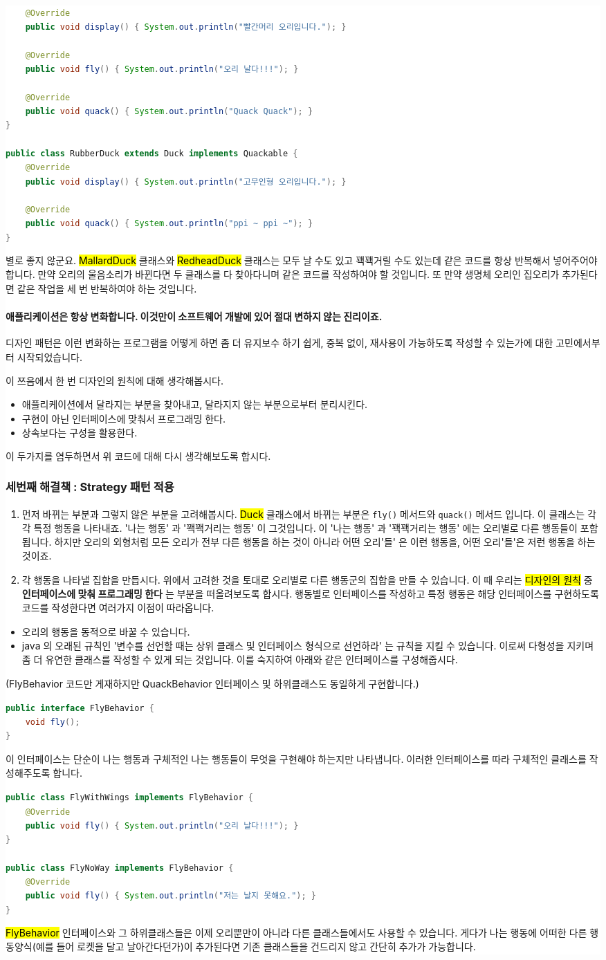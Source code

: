 ```java
    @Override
    public void display() { System.out.println("빨간머리 오리입니다."); }

    @Override
    public void fly() { System.out.println("오리 날다!!!"); }

    @Override
    public void quack() { System.out.println("Quack Quack"); }
}

public class RubberDuck extends Duck implements Quackable {
    @Override
    public void display() { System.out.println("고무인형 오리입니다."); }

    @Override
    public void quack() { System.out.println("ppi ~ ppi ~"); }
}
```
별로 좋지 않군요. <mark>MallardDuck</mark> 클래스와 <mark>RedheadDuck</mark> 클래스는 모두 날 수도 있고 꽥꽥거릴 수도 있는데 같은 코드를 항상 반복해서 넣어주어야 합니다. 만약 오리의 울음소리가 바뀐다면 두 클래스를 다 찾아다니며 같은 코드를 작성하여야 할 것입니다. 또 만약 생명체 오리인 집오리가 추가된다면 같은 작업을 세 번 반복하여야 하는 것입니다.

#### 애플리케이션은 항상 변화합니다. 이것만이 소프트웨어 개발에 있어 절대 변하지 않는 진리이죠. 

디자인 패턴은 이런 변화하는 프로그램을 어떻게 하면 좀 더 유지보수 하기 쉽게, 중복 없이, 재사용이 가능하도록 작성할 수 있는가에 대한 고민에서부터 시작되었습니다. 

이 쯔음에서 한 번 디자인의 원칙에 대해 생각해봅시다.
- 애플리케이션에서 달라지는 부분을 찾아내고, 달라지지 않는 부분으로부터 분리시킨다.
- 구현이 아닌 인터페이스에 맞춰서 프로그래밍 한다.
- 상속보다는 구성을 활용한다.

이 두가지를 염두하면서 위 코드에 대해 다시 생각해보도록 합시다.

### 세번째 해결책 : Strategy 패턴 적용
1. 먼저 바뀌는 부분과 그렇지 않은 부분을 고려해봅시다.
<mark>Duck</mark> 클래스에서 바뀌는 부분은 `fly()` 메서드와  `quack()` 메서드 입니다. 이 클래스는 각각 특정 행동을 나타내죠. '나는 행동' 과 '꽥꽥거리는 행동' 이 그것입니다. 이 '나는 행동' 과 '꽥꽥거리는 행동' 에는 오리별로 다른 행동들이 포함됩니다. 하지만 오리의 외형처럼 모든 오리가 전부 다른 행동을 하는 것이 아니라 어떤 오리'들' 은 이런 행동을, 어떤 오리'들'은 저런 행동을 하는 것이죠. 

2. 각 행동을 나타낼 집합을 만듭시다.
위에서 고려한 것을 토대로 오리별로 다른 행동군의 집합을 만들 수 있습니다. 이 때 우리는 <mark>디자인의 원칙</mark> 중 **인터페이스에 맞춰 프로그래밍 한다** 는 부분을 떠올려보도록 합시다. 행동별로 인터페이스를 작성하고 특정 행동은 해당 인터페이스를 구현하도록 코드를 작성한다면 여러가지 이점이 따라옵니다.
- 오리의 행동을 동적으로 바꿀 수 있습니다.
- java 의 오래된 규칙인 '변수를 선언할 때는 상위 클래스 및 인터페이스 형식으로 선언하라' 는 규칙을 지킬 수 있습니다. 
이로써 다형성을 지키며 좀 더 유연한 클래스를 작성할 수 있게 되는 것입니다. 이를 숙지하여 아래와 같은 인터페이스를 구성해줍시다.

(FlyBehavior 코드만 게재하지만 QuackBehavior 인터페이스 및 하위클래스도 동일하게 구현합니다.)
```java
public interface FlyBehavior {
    void fly();
}
```
이 인터페이스는 단순이 나는 행동과 구체적인 나는 행동들이 무엇을 구현해야 하는지만 나타냅니다. 이러한 인터페이스를 따라 구체적인 클래스를 작성해주도록 합니다.
```java
public class FlyWithWings implements FlyBehavior {
    @Override
    public void fly() { System.out.println("오리 날다!!!"); }
}

public class FlyNoWay implements FlyBehavior {
    @Override
    public void fly() { System.out.println("저는 날지 못해요."); }
}
```
<mark>FlyBehavior</mark> 인터페이스와 그 하위클래스들은 이제 오리뿐만이 아니라 다른 클래스들에서도 사용할 수 있습니다. 게다가 나는 행동에 어떠한 다른 행동양식(예를 들어 로켓을 달고 날아간다던가)이 추가된다면 기존 클래스들을 건드리지 않고 간단히 추가가 가능합니다.